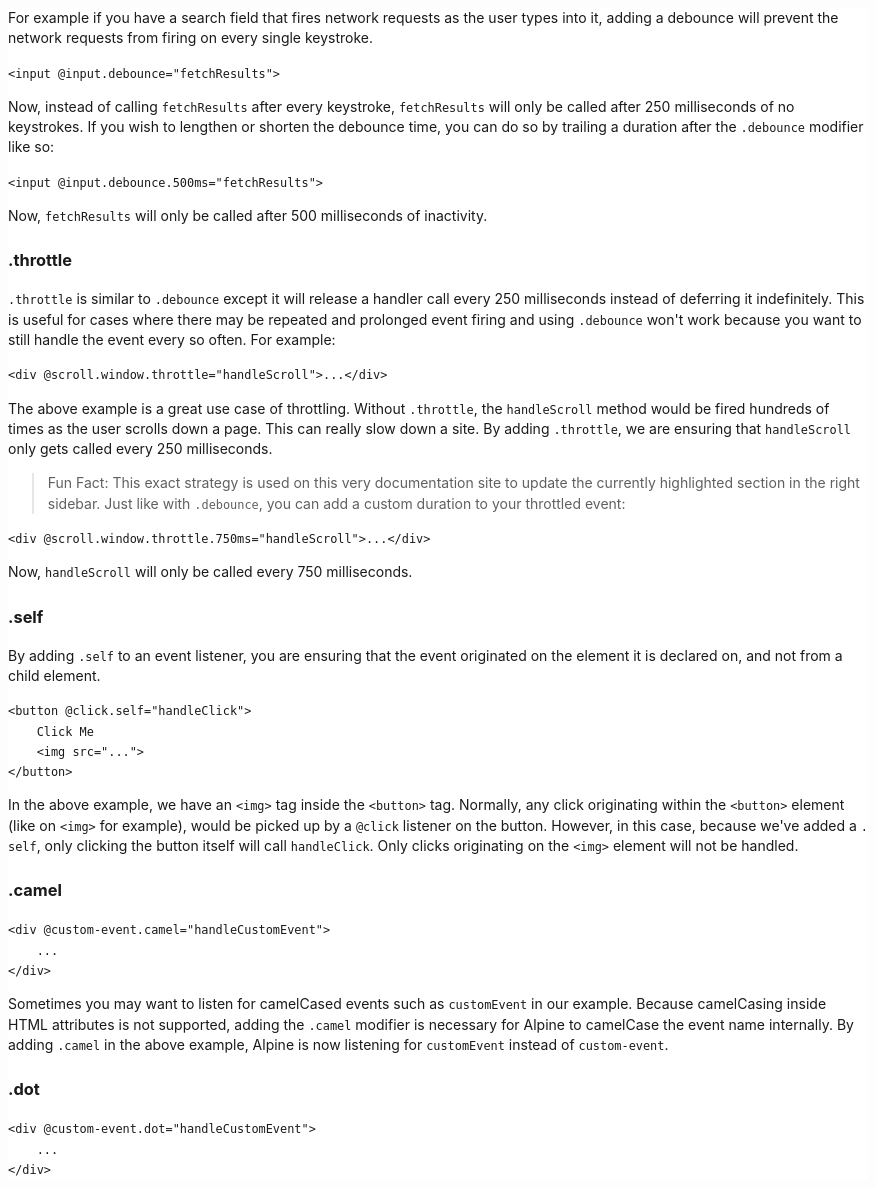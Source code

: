 For example if you have a search field that fires network requests as the user types into it, adding a debounce will prevent the network requests from firing on every single keystroke.
```alpine
<input @input.debounce="fetchResults">
```
Now, instead of calling `fetchResults` after every keystroke, `fetchResults` will only be called after 250 milliseconds of no keystrokes.
If you wish to lengthen or shorten the debounce time, you can do so by trailing a duration after the `.debounce` modifier like so:
```alpine
<input @input.debounce.500ms="fetchResults">
```
Now, `fetchResults` will only be called after 500 milliseconds of inactivity.
### .throttle
`.throttle` is similar to `.debounce` except it will release a handler call every 250 milliseconds instead of deferring it indefinitely.
This is useful for cases where there may be repeated and prolonged event firing and using `.debounce` won't work because you want to still handle the event every so often.
For example:
```alpine
<div @scroll.window.throttle="handleScroll">...</div>
```
The above example is a great use case of throttling. Without `.throttle`, the `handleScroll` method would be fired hundreds of times as the user scrolls down a page. This can really slow down a site. By adding `.throttle`, we are ensuring that `handleScroll` only gets called every 250 milliseconds.
> Fun Fact: This exact strategy is used on this very documentation site to update the currently highlighted section in the right sidebar.
Just like with `.debounce`, you can add a custom duration to your throttled event:
```alpine
<div @scroll.window.throttle.750ms="handleScroll">...</div>
```
Now, `handleScroll` will only be called every 750 milliseconds.
### .self
By adding `.self` to an event listener, you are ensuring that the event originated on the element it is declared on, and not from a child element.
```alpine
<button @click.self="handleClick">
    Click Me
    <img src="...">
</button>
```
In the above example, we have an `<img>` tag inside the `<button>` tag. Normally, any click originating within the `<button>` element (like on `<img>` for example), would be picked up by a `@click` listener on the button.
However, in this case, because we've added a `.self`, only clicking the button itself will call `handleClick`. Only clicks originating on the `<img>` element will not be handled.
### .camel
```alpine
<div @custom-event.camel="handleCustomEvent">
    ...
</div>
```
Sometimes you may want to listen for camelCased events such as `customEvent` in our example. Because camelCasing inside HTML attributes is not supported, adding the `.camel` modifier is necessary for Alpine to camelCase the event name internally.
By adding `.camel` in the above example, Alpine is now listening for `customEvent` instead of `custom-event`.
### .dot
```alpine
<div @custom-event.dot="handleCustomEvent">
    ...
</div>
```